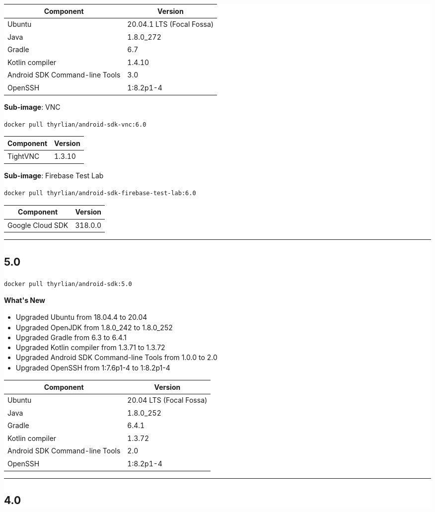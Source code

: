 Component | Version
--------- | -------
Ubuntu | 20.04.1 LTS (Focal Fossa)
Java | 1.8.0_272
Gradle | 6.7
Kotlin compiler | 1.4.10
Android SDK Command-line Tools | 3.0
OpenSSH | 1:8.2p1-4

**Sub-image**: VNC

```console
docker pull thyrlian/android-sdk-vnc:6.0
```

Component | Version
--------- | -------
TightVNC | 1.3.10

**Sub-image**: Firebase Test Lab

```console
docker pull thyrlian/android-sdk-firebase-test-lab:6.0
```

Component | Version
--------- | -------
Google Cloud SDK | 318.0.0

---

## 5.0

```console
docker pull thyrlian/android-sdk:5.0
```

**What's New**
* Upgraded Ubuntu from 18.04.4 to 20.04
* Upgraded OpenJDK from 1.8.0_242 to 1.8.0_252
* Upgraded Gradle from 6.3 to 6.4.1
* Upgraded Kotlin compiler from 1.3.71 to 1.3.72
* Upgraded Android SDK Command-line Tools from 1.0.0 to 2.0
* Upgraded OpenSSH from 1:7.6p1-4 to 1:8.2p1-4

Component | Version
--------- | -------
Ubuntu | 20.04 LTS (Focal Fossa)
Java | 1.8.0_252
Gradle | 6.4.1
Kotlin compiler | 1.3.72
Android SDK Command-line Tools | 2.0
OpenSSH | 1:8.2p1-4

---

## 4.0
